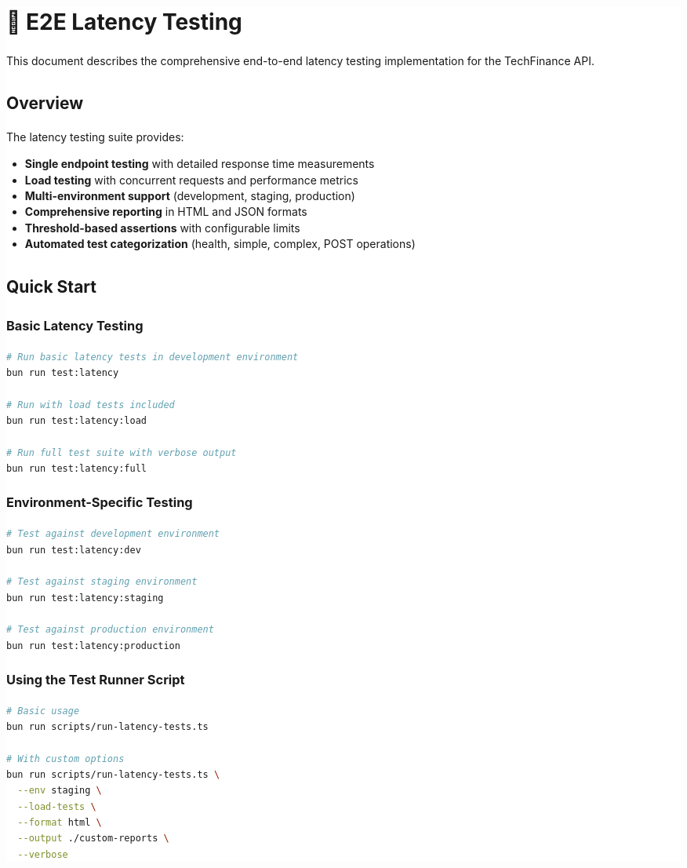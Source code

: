 # 🚀 E2E Latency Testing

This document describes the comprehensive end-to-end latency testing implementation for the TechFinance API.

## Overview

The latency testing suite provides:
- **Single endpoint testing** with detailed response time measurements
- **Load testing** with concurrent requests and performance metrics
- **Multi-environment support** (development, staging, production)
- **Comprehensive reporting** in HTML and JSON formats
- **Threshold-based assertions** with configurable limits
- **Automated test categorization** (health, simple, complex, POST operations)

## Quick Start

### Basic Latency Testing
```bash
# Run basic latency tests in development environment
bun run test:latency

# Run with load tests included
bun run test:latency:load

# Run full test suite with verbose output
bun run test:latency:full
```

### Environment-Specific Testing
```bash
# Test against development environment
bun run test:latency:dev

# Test against staging environment
bun run test:latency:staging

# Test against production environment
bun run test:latency:production
```

### Using the Test Runner Script
```bash
# Basic usage
bun run scripts/run-latency-tests.ts

# With custom options
bun run scripts/run-latency-tests.ts \
  --env staging \
  --load-tests \
  --format html \
  --output ./custom-reports \
  --verbose
```
